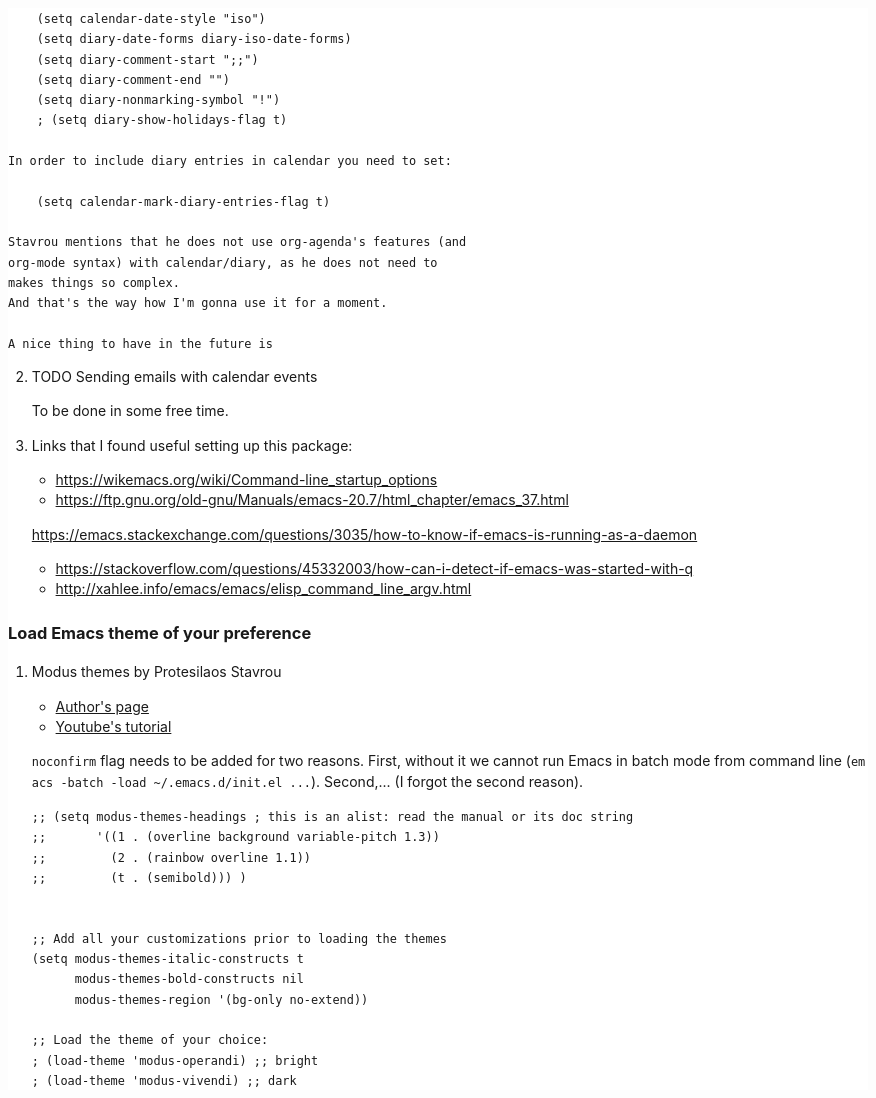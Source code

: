         (setq calendar-date-style "iso")
        (setq diary-date-forms diary-iso-date-forms)
        (setq diary-comment-start ";;")
        (setq diary-comment-end "")
        (setq diary-nonmarking-symbol "!")
        ; (setq diary-show-holidays-flag t)
    
    In order to include diary entries in calendar you need to set:
    
        (setq calendar-mark-diary-entries-flag t)
    
    Stavrou mentions that he does not use org-agenda's features (and
    org-mode syntax) with calendar/diary, as he does not need to
    makes things so complex.
    And that's the way how I'm gonna use it for a moment.
    
    A nice thing to have in the future is

2.  TODO Sending emails with calendar events

    To be done in some free time.

3.  Links that I found useful setting up this package:

    -   <https://wikemacs.org/wiki/Command-line_startup_options>
    -   <https://ftp.gnu.org/old-gnu/Manuals/emacs-20.7/html_chapter/emacs_37.html>
    
    <https://emacs.stackexchange.com/questions/3035/how-to-know-if-emacs-is-running-as-a-daemon>
    
    -   <https://stackoverflow.com/questions/45332003/how-can-i-detect-if-emacs-was-started-with-q>
    -   <http://xahlee.info/emacs/emacs/elisp_command_line_argv.html>


### Load Emacs theme of your preference

1.  Modus themes by Protesilaos Stavrou <a id="org7c106e3"></a>

    -   [Author's page](https://protesilaos.com/codelog/2021-01-11-modus-themes-review-select-faint-colours/)
    -   [Youtube's tutorial](https://www.youtube.com/watch?v=JJPokfFxyFo)
    
    `noconfirm` flag needs to be added for two reasons.
    First, without it we cannot run Emacs in batch mode from command line
    (`emacs -batch -load ~/.emacs.d/init.el ...`). Second,... (I forgot the 
    second reason).
    
        ;; (setq modus-themes-headings ; this is an alist: read the manual or its doc string
        ;;       '((1 . (overline background variable-pitch 1.3))
        ;;         (2 . (rainbow overline 1.1))
        ;;         (t . (semibold))) )
    
        
        ;; Add all your customizations prior to loading the themes
        (setq modus-themes-italic-constructs t
              modus-themes-bold-constructs nil
              modus-themes-region '(bg-only no-extend))
        
        ;; Load the theme of your choice:
        ; (load-theme 'modus-operandi) ;; bright 
        ; (load-theme 'modus-vivendi) ;; dark
        